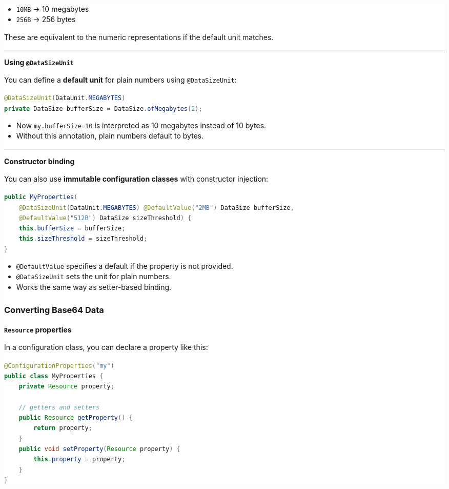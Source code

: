 - `10MB` → 10 megabytes
- `256B` → 256 bytes

These are equivalent to the numeric representations if the default unit matches.

---

**Using `@DataSizeUnit`**

You can define a **default unit** for plain numbers using `@DataSizeUnit`:

```java
@DataSizeUnit(DataUnit.MEGABYTES)
private DataSize bufferSize = DataSize.ofMegabytes(2);
```

- Now `my.bufferSize=10` is interpreted as 10 megabytes instead of 10 bytes.
- Without this annotation, plain numbers default to bytes.

---

**Constructor binding**

You can also use **immutable configuration classes** with constructor injection:

```java
public MyProperties(
    @DataSizeUnit(DataUnit.MEGABYTES) @DefaultValue("2MB") DataSize bufferSize,
    @DefaultValue("512B") DataSize sizeThreshold) {
    this.bufferSize = bufferSize;
    this.sizeThreshold = sizeThreshold;
}
```

- `@DefaultValue` specifies a default if the property is not provided.
- `@DataSizeUnit` sets the unit for plain numbers.
- Works the same way as setter-based binding.

### **Converting Base64 Data**

**`Resource` properties**

In a configuration class, you can declare a property like this:

```java
@ConfigurationProperties("my")
public class MyProperties {
    private Resource property;

    // getters and setters
    public Resource getProperty() {
        return property;
    }
    public void setProperty(Resource property) {
        this.property = property;
    }
}
```
